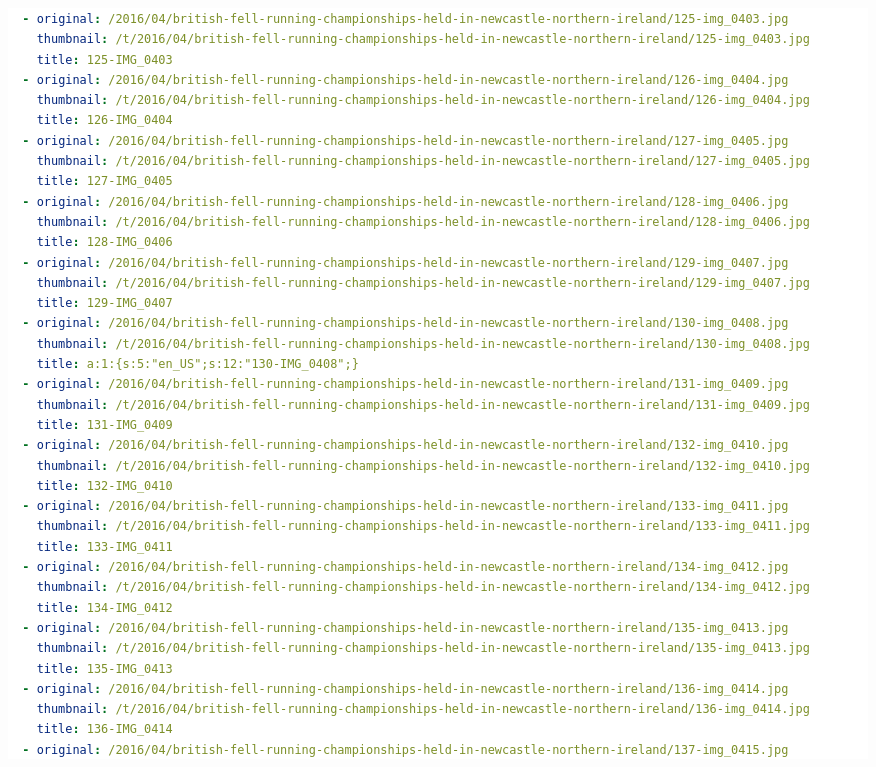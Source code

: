 ```yaml
  - original: /2016/04/british-fell-running-championships-held-in-newcastle-northern-ireland/125-img_0403.jpg
    thumbnail: /t/2016/04/british-fell-running-championships-held-in-newcastle-northern-ireland/125-img_0403.jpg
    title: 125-IMG_0403
  - original: /2016/04/british-fell-running-championships-held-in-newcastle-northern-ireland/126-img_0404.jpg
    thumbnail: /t/2016/04/british-fell-running-championships-held-in-newcastle-northern-ireland/126-img_0404.jpg
    title: 126-IMG_0404
  - original: /2016/04/british-fell-running-championships-held-in-newcastle-northern-ireland/127-img_0405.jpg
    thumbnail: /t/2016/04/british-fell-running-championships-held-in-newcastle-northern-ireland/127-img_0405.jpg
    title: 127-IMG_0405
  - original: /2016/04/british-fell-running-championships-held-in-newcastle-northern-ireland/128-img_0406.jpg
    thumbnail: /t/2016/04/british-fell-running-championships-held-in-newcastle-northern-ireland/128-img_0406.jpg
    title: 128-IMG_0406
  - original: /2016/04/british-fell-running-championships-held-in-newcastle-northern-ireland/129-img_0407.jpg
    thumbnail: /t/2016/04/british-fell-running-championships-held-in-newcastle-northern-ireland/129-img_0407.jpg
    title: 129-IMG_0407
  - original: /2016/04/british-fell-running-championships-held-in-newcastle-northern-ireland/130-img_0408.jpg
    thumbnail: /t/2016/04/british-fell-running-championships-held-in-newcastle-northern-ireland/130-img_0408.jpg
    title: a:1:{s:5:"en_US";s:12:"130-IMG_0408";}
  - original: /2016/04/british-fell-running-championships-held-in-newcastle-northern-ireland/131-img_0409.jpg
    thumbnail: /t/2016/04/british-fell-running-championships-held-in-newcastle-northern-ireland/131-img_0409.jpg
    title: 131-IMG_0409
  - original: /2016/04/british-fell-running-championships-held-in-newcastle-northern-ireland/132-img_0410.jpg
    thumbnail: /t/2016/04/british-fell-running-championships-held-in-newcastle-northern-ireland/132-img_0410.jpg
    title: 132-IMG_0410
  - original: /2016/04/british-fell-running-championships-held-in-newcastle-northern-ireland/133-img_0411.jpg
    thumbnail: /t/2016/04/british-fell-running-championships-held-in-newcastle-northern-ireland/133-img_0411.jpg
    title: 133-IMG_0411
  - original: /2016/04/british-fell-running-championships-held-in-newcastle-northern-ireland/134-img_0412.jpg
    thumbnail: /t/2016/04/british-fell-running-championships-held-in-newcastle-northern-ireland/134-img_0412.jpg
    title: 134-IMG_0412
  - original: /2016/04/british-fell-running-championships-held-in-newcastle-northern-ireland/135-img_0413.jpg
    thumbnail: /t/2016/04/british-fell-running-championships-held-in-newcastle-northern-ireland/135-img_0413.jpg
    title: 135-IMG_0413
  - original: /2016/04/british-fell-running-championships-held-in-newcastle-northern-ireland/136-img_0414.jpg
    thumbnail: /t/2016/04/british-fell-running-championships-held-in-newcastle-northern-ireland/136-img_0414.jpg
    title: 136-IMG_0414
  - original: /2016/04/british-fell-running-championships-held-in-newcastle-northern-ireland/137-img_0415.jpg
```